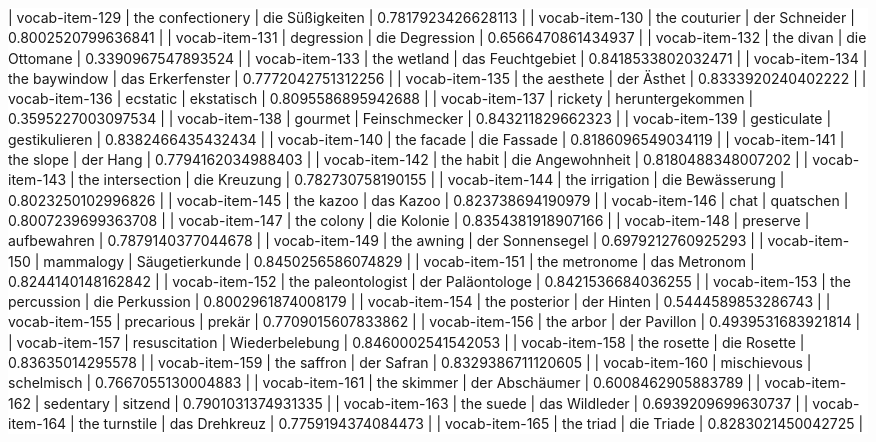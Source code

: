 | vocab-item-129 | the confectionery | die Süßigkeiten | 0.7817923426628113 |
| vocab-item-130 | the couturier | der Schneider | 0.8002520799636841 |
| vocab-item-131 | degression | die Degression | 0.6566470861434937 |
| vocab-item-132 | the divan | die Ottomane | 0.3390967547893524 |
| vocab-item-133 | the wetland | das Feuchtgebiet | 0.8418533802032471 |
| vocab-item-134 | the baywindow | das Erkerfenster | 0.7772042751312256 |
| vocab-item-135 | the aesthete | der Ästhet | 0.8333920240402222 |
| vocab-item-136 | ecstatic | ekstatisch | 0.8095586895942688 |
| vocab-item-137 | rickety | heruntergekommen | 0.3595227003097534 |
| vocab-item-138 | gourmet | Feinschmecker | 0.843211829662323 |
| vocab-item-139 | gesticulate | gestikulieren | 0.8382466435432434 |
| vocab-item-140 | the facade | die Fassade | 0.8186096549034119 |
| vocab-item-141 | the slope | der Hang | 0.7794162034988403 |
| vocab-item-142 | the habit | die Angewohnheit | 0.8180488348007202 |
| vocab-item-143 | the intersection | die Kreuzung | 0.782730758190155 |
| vocab-item-144 | the irrigation | die Bewässerung | 0.8023250102996826 |
| vocab-item-145 | the kazoo | das Kazoo | 0.823738694190979 |
| vocab-item-146 | chat | quatschen | 0.8007239699363708 |
| vocab-item-147 | the colony | die Kolonie | 0.8354381918907166 |
| vocab-item-148 | preserve | aufbewahren | 0.7879140377044678 |
| vocab-item-149 | the awning | der Sonnensegel | 0.6979212760925293 |
| vocab-item-150 | mammalogy | Säugetierkunde | 0.8450256586074829 |
| vocab-item-151 | the metronome | das Metronom | 0.8244140148162842 |
| vocab-item-152 | the paleontologist | der Paläontologe | 0.8421536684036255 |
| vocab-item-153 | the percussion | die Perkussion | 0.8002961874008179 |
| vocab-item-154 | the posterior | der Hinten | 0.5444589853286743 |
| vocab-item-155 | precarious | prekär | 0.7709015607833862 |
| vocab-item-156 | the arbor | der Pavillon | 0.4939531683921814 |
| vocab-item-157 | resuscitation | Wiederbelebung | 0.8460002541542053 |
| vocab-item-158 | the rosette | die Rosette | 0.83635014295578 |
| vocab-item-159 | the saffron | der Safran | 0.8329386711120605 |
| vocab-item-160 | mischievous | schelmisch | 0.7667055130004883 |
| vocab-item-161 | the skimmer | der Abschäumer | 0.6008462905883789 |
| vocab-item-162 | sedentary | sitzend | 0.7901031374931335 |
| vocab-item-163 | the suede | das Wildleder | 0.6939209699630737 |
| vocab-item-164 | the turnstile | das Drehkreuz | 0.7759194374084473 |
| vocab-item-165 | the triad | die Triade | 0.8283021450042725 |
